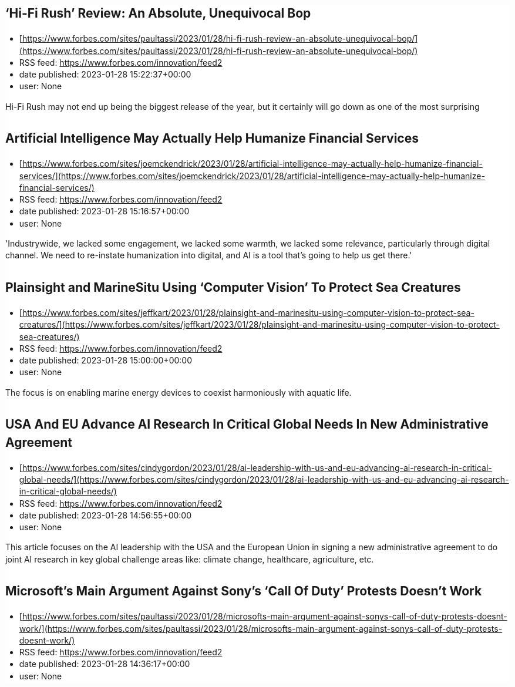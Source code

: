 ## ‘Hi-Fi Rush’ Review: An Absolute, Unequivocal Bop
 - [https://www.forbes.com/sites/paultassi/2023/01/28/hi-fi-rush-review-an-absolute-unequivocal-bop/](https://www.forbes.com/sites/paultassi/2023/01/28/hi-fi-rush-review-an-absolute-unequivocal-bop/)
 - RSS feed: https://www.forbes.com/innovation/feed2
 - date published: 2023-01-28 15:22:37+00:00
 - user: None

Hi-Fi Rush may not end up being the biggest release of the year, but it certainly will go down as one of the most surprising

## Artificial Intelligence May Actually Help Humanize Financial Services
 - [https://www.forbes.com/sites/joemckendrick/2023/01/28/artificial-intelligence-may-actually-help-humanize-financial-services/](https://www.forbes.com/sites/joemckendrick/2023/01/28/artificial-intelligence-may-actually-help-humanize-financial-services/)
 - RSS feed: https://www.forbes.com/innovation/feed2
 - date published: 2023-01-28 15:16:57+00:00
 - user: None

'Industrywide, we lacked some engagement, we lacked some warmth, we lacked some relevance, particularly through digital channel. We need to re-instate humanization into digital, and AI is a tool that’s going to help us get there.'

## Plainsight and MarineSitu Using ‘Computer Vision’ To Protect Sea Creatures
 - [https://www.forbes.com/sites/jeffkart/2023/01/28/plainsight-and-marinesitu-using-computer-vision-to-protect-sea-creatures/](https://www.forbes.com/sites/jeffkart/2023/01/28/plainsight-and-marinesitu-using-computer-vision-to-protect-sea-creatures/)
 - RSS feed: https://www.forbes.com/innovation/feed2
 - date published: 2023-01-28 15:00:00+00:00
 - user: None

The focus is on enabling marine energy devices to coexist harmoniously with aquatic life.

## USA And EU Advance AI Research In Critical Global Needs In New Administrative Agreement
 - [https://www.forbes.com/sites/cindygordon/2023/01/28/ai-leadership-with-us-and-eu-advancing-ai-research-in-critical-global-needs/](https://www.forbes.com/sites/cindygordon/2023/01/28/ai-leadership-with-us-and-eu-advancing-ai-research-in-critical-global-needs/)
 - RSS feed: https://www.forbes.com/innovation/feed2
 - date published: 2023-01-28 14:56:55+00:00
 - user: None

This article focuses on the AI leadership with the USA and the European Union in signing a new administrative agreement to do joint AI research in key global challenge areas like: climate change, healthcare, agriculture, etc.

## Microsoft’s Main Argument Against Sony’s ‘Call Of Duty’ Protests Doesn’t Work
 - [https://www.forbes.com/sites/paultassi/2023/01/28/microsofts-main-argument-against-sonys-call-of-duty-protests-doesnt-work/](https://www.forbes.com/sites/paultassi/2023/01/28/microsofts-main-argument-against-sonys-call-of-duty-protests-doesnt-work/)
 - RSS feed: https://www.forbes.com/innovation/feed2
 - date published: 2023-01-28 14:36:17+00:00
 - user: None
